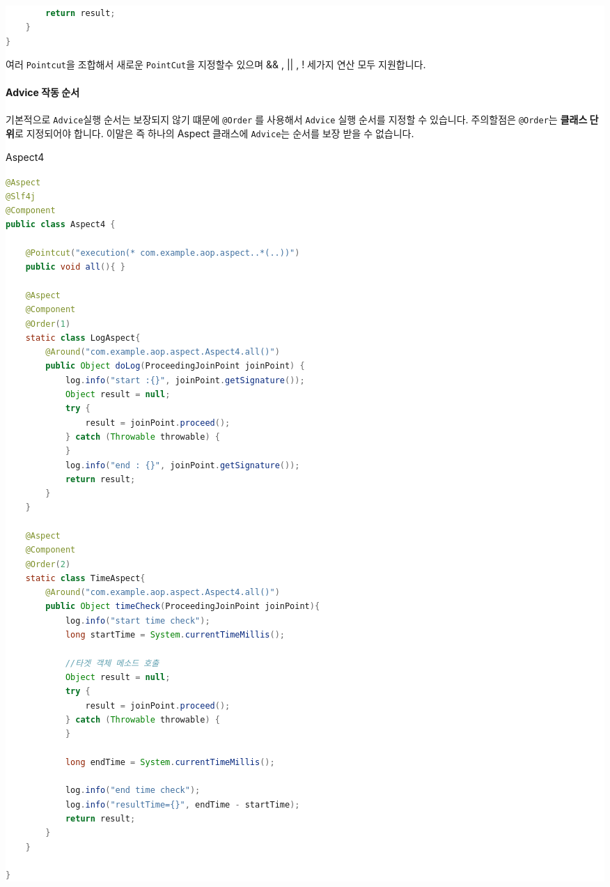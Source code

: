 ~~~java
        return result;
    }
}

~~~
여러 `Pointcut`을 조합해서 새로운 `PointCut`을 지정할수 있으며 && , || , ! 세가지 연산 모두 지원합니다.

#### Advice 작동 순서

기본적으로 `Advice`실행 순서는 보장되지 않기 떄문에 `@Order` 를 사용해서 `Advice` 실행 순서를 지정할 수 있습니다.
주의할점은 `@Order`는 **클래스 단위**로 지정되어야 합니다. 이말은 즉 하나의 Aspect 클래스에 `Advice`는 순서를 보장 받을 수 없습니다.

Aspect4
~~~java
@Aspect
@Slf4j
@Component
public class Aspect4 {

    @Pointcut("execution(* com.example.aop.aspect..*(..))")
    public void all(){ }

    @Aspect
    @Component
    @Order(1)
    static class LogAspect{
        @Around("com.example.aop.aspect.Aspect4.all()")
        public Object doLog(ProceedingJoinPoint joinPoint) {
            log.info("start :{}", joinPoint.getSignature());
            Object result = null;
            try {
                result = joinPoint.proceed();
            } catch (Throwable throwable) {
            }
            log.info("end : {}", joinPoint.getSignature());
            return result;
        }
    }

    @Aspect
    @Component
    @Order(2)
    static class TimeAspect{
        @Around("com.example.aop.aspect.Aspect4.all()")
        public Object timeCheck(ProceedingJoinPoint joinPoint){
            log.info("start time check");
            long startTime = System.currentTimeMillis();

            //타겟 객체 메소드 호출
            Object result = null;
            try {
                result = joinPoint.proceed();
            } catch (Throwable throwable) {
            }

            long endTime = System.currentTimeMillis();

            log.info("end time check");
            log.info("resultTime={}", endTime - startTime);
            return result;
        }
    }

}
~~~